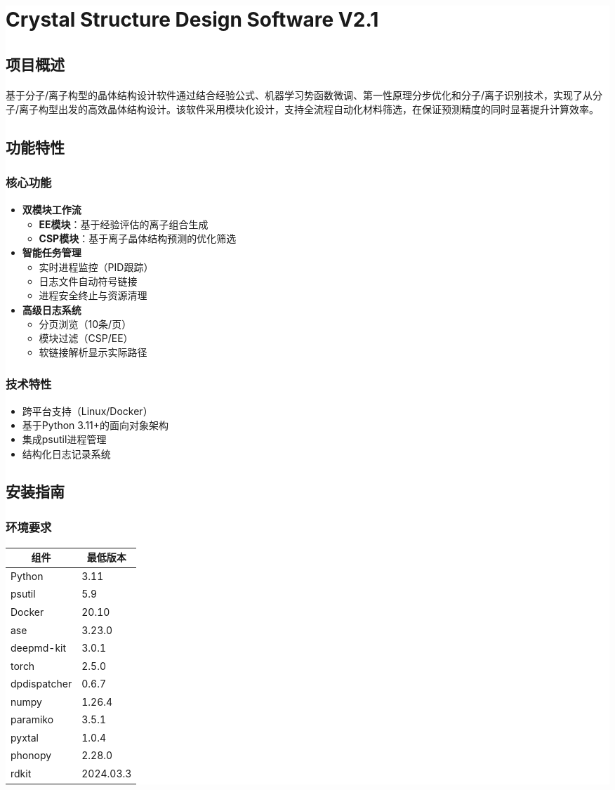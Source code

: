 # Crystal Structure Design Software V2.1

## 项目概述
基于分子/离子构型的晶体结构设计软件通过结合经验公式、机器学习势函数微调、第一性原理分步优化和分子/离子识别技术，实现了从分子/离子构型出发的高效晶体结构设计。该软件采用模块化设计，支持全流程自动化材料筛选，在保证预测精度的同时显著提升计算效率。

## 功能特性
### 核心功能
- **双模块工作流**  
  - **EE模块**：基于经验评估的离子组合生成  
  - **CSP模块**：基于离子晶体结构预测的优化筛选  
- **智能任务管理**  
  - 实时进程监控（PID跟踪）
  - 日志文件自动符号链接
  - 进程安全终止与资源清理
- **高级日志系统**  
  - 分页浏览（10条/页）
  - 模块过滤（CSP/EE）
  - 软链接解析显示实际路径

### 技术特性
- 跨平台支持（Linux/Docker）
- 基于Python 3.11+的面向对象架构
- 集成psutil进程管理
- 结构化日志记录系统

## 安装指南
### 环境要求
| 组件        | 最低版本 |
|-------------|----------|
| Python      | 3.11     |
| psutil      | 5.9      |
| Docker      | 20.10    |
| ase         | 3.23.0   |
| deepmd-kit  | 3.0.1    |
| torch       | 2.5.0    |
| dpdispatcher| 0.6.7    |
| numpy       | 1.26.4   |
| paramiko    | 3.5.1    |
| pyxtal      | 1.0.4    |
| phonopy     | 2.28.0   |
| rdkit       | 2024.03.3|
